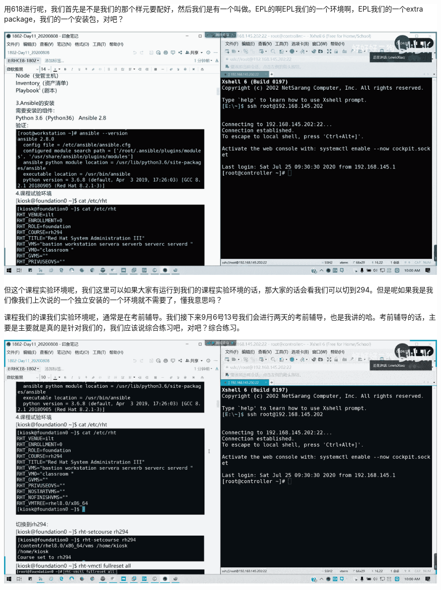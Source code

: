 用618进行呢，我们首先是不是我们的那个样元要配好，然后我们是有一个叫做。EPL的啊EPL我们的一个环境啊，EPL我们的一个extra package，我们的一个安装包，对吧？



![](img/176d228b864465120709e5f6d1a3b7b4_7.png)

但这个课程实验环境呢，我们这里可以如果大家有运行到我们的课程实验环境的话，那大家的话会看我们可以切到294。但是呢如果我是我们像我们上次说的一个独立安装的一个环境就不需要了，懂我意思吗？

课程我们的课我们实验环境呢，通常是在考前辅导。我们接下来9月6号13号我们会进行两天的考前辅导，也是我讲的哈。考前辅导的话，主要是主要就是真的是针对我们的，我们应该说综合练习吧，对吧？综合练习。



![](img/176d228b864465120709e5f6d1a3b7b4_9.png)

